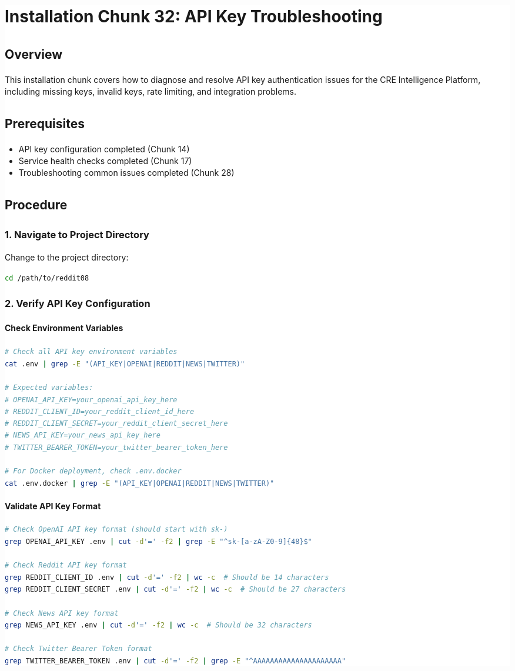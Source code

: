 # Installation Chunk 32: API Key Troubleshooting

## Overview
This installation chunk covers how to diagnose and resolve API key authentication issues for the CRE Intelligence Platform, including missing keys, invalid keys, rate limiting, and integration problems.

## Prerequisites
- API key configuration completed (Chunk 14)
- Service health checks completed (Chunk 17)
- Troubleshooting common issues completed (Chunk 28)

## Procedure

### 1. Navigate to Project Directory
Change to the project directory:
```bash
cd /path/to/reddit08
```

### 2. Verify API Key Configuration

#### Check Environment Variables
```bash
# Check all API key environment variables
cat .env | grep -E "(API_KEY|OPENAI|REDDIT|NEWS|TWITTER)"

# Expected variables:
# OPENAI_API_KEY=your_openai_api_key_here
# REDDIT_CLIENT_ID=your_reddit_client_id_here
# REDDIT_CLIENT_SECRET=your_reddit_client_secret_here
# NEWS_API_KEY=your_news_api_key_here
# TWITTER_BEARER_TOKEN=your_twitter_bearer_token_here

# For Docker deployment, check .env.docker
cat .env.docker | grep -E "(API_KEY|OPENAI|REDDIT|NEWS|TWITTER)"
```

#### Validate API Key Format
```bash
# Check OpenAI API key format (should start with sk-)
grep OPENAI_API_KEY .env | cut -d'=' -f2 | grep -E "^sk-[a-zA-Z0-9]{48}$"

# Check Reddit API key format
grep REDDIT_CLIENT_ID .env | cut -d'=' -f2 | wc -c  # Should be 14 characters
grep REDDIT_CLIENT_SECRET .env | cut -d'=' -f2 | wc -c  # Should be 27 characters

# Check News API key format
grep NEWS_API_KEY .env | cut -d'=' -f2 | wc -c  # Should be 32 characters

# Check Twitter Bearer Token format
grep TWITTER_BEARER_TOKEN .env | cut -d'=' -f2 | grep -E "^AAAAAAAAAAAAAAAAAAAAA"
```
